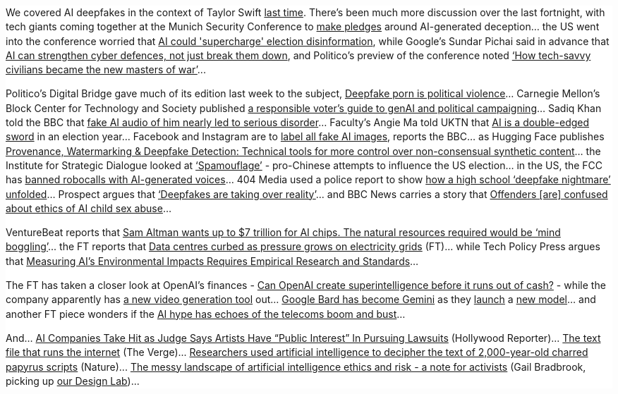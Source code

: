 We covered AI deepfakes in the context of Taylor Swift [last time](https://connectedbydata.org/news/2024/02/05/data-policy-digest). There’s been much more discussion over the last fortnight, with tech giants coming together at the Munich Security Conference to [make pledges](https://www.npr.org/2024/02/16/1232001889/ai-deepfakes-election-tech-accord) around AI-generated deception… the US went into the conference worried that [AI could 'supercharge' election disinformation](https://www.bbc.co.uk/news/world-68295845), while Google’s Sundar Pichai said in advance that[ AI can strengthen cyber defences, not just break them down](https://www.ft.com/content/7000ac39-cc0e-467e-96f6-6617f91dc948), and Politico’s preview of the conference noted [‘How tech-savvy civilians became the new masters of war’](https://www.politico.eu/article/war-drones-technology-arms-industry-munich-security-conference-2024/)... 

Politico’s Digital Bridge gave much of its edition last week to the subject, [Deepfake porn is political violence](https://www.politico.eu/newsletter/digital-bridge/deepfake-porn-is-political-violence/)… Carnegie Mellon’s Block Center for Technology and Society published [a responsible voter’s guide to genAI and political campaigning](https://www.cmu.edu/block-center/responsible-ai/genai-voterguide/genai-voter-guide.html)… Sadiq Khan told the BBC that [fake AI audio of him nearly led to serious disorder](https://www.bbc.co.uk/news/uk-68146053)… Faculty’s Angie Ma told UKTN that [AI is a double-edged sword](https://twitter.com/UKTNofficial/status/1757349750683189405) in an election year… Facebook and Instagram are to [label all fake AI images](https://www.bbc.co.uk/news/technology-68215619), reports the BBC… as Hugging Face publishes [Provenance, Watermarking & Deepfake Detection: Technical tools for more control over non-consensual synthetic content](https://huggingface.co/collections/society-ethics/provenance-watermarking-and-deepfake-detection-65c6792b0831983147bb7578)… the Institute for Strategic Dialogue looked at [‘Spamouflage’](https://www.isdglobal.org/digital_dispatches/pro-ccp-spamouflage-net-work-focuses-on-us-election/) - pro-Chinese attempts to influence the US election… in the US, the FCC has [banned robocalls with AI-generated voices](https://www.theverge.com/2024/2/8/24066169/fcc-robocall-ai-voices-ban)… 404 Media used a police report to show [how a high school ‘deepfake nightmare’ unfolded](https://www.404media.co/what-was-she-supposed-to-report-police-report-shows-how-a-high-school-deepfake-nightmare-unfolded/)… Prospect argues that [‘Deepfakes are taking over reality’](https://www.prospectmagazine.co.uk/ideas/philosophy/language/64809/deepfakes-are-taking-over-reality)... and BBC News carries a story that [Offenders [are] confused about ethics of AI child sex abuse](https://www.bbc.co.uk/news/technology-68297336)…

VentureBeat reports that [Sam Altman wants up to $7 trillion for AI chips. The natural resources required would be ‘mind boggling’](https://venturebeat.com/ai/sam-altman-wants-up-to-7-trillion-for-ai-chips-the-natural-resources-required-would-be-mind-boggling/)... the FT reports that [Data centres curbed as pressure grows on electricity grids](https://www.ft.com/content/53accefd-eca7-47f2-a51e-c32f3ab51ad5) (FT)... while Tech Policy Press argues that [Measuring AI’s Environmental Impacts Requires Empirical Research and Standards](https://www.techpolicy.press/measuring-ais-environmental-impacts-requires-empirical-research-and-standards/)… 

The FT has taken a closer look at OpenAI’s finances - [Can OpenAI create superintelligence before it runs out of cash?](https://www.ft.com/content/6314d78d-81f3-43f5-9daf-b10f3ff9e24f) - while the company apparently has [a new video generation tool](https://twitter.com/OpenAI/status/1758192957386342435) out… [Google Bard has become Gemini](https://blog.google/products/gemini/bard-gemini-advanced-app/) as they [launch](https://blog.google/technology/ai/google-gemini-next-generation-model-february-2024/) a [new model](https://www.theverge.com/2024/2/15/24073457/google-gemini-1-5-ai-model-llm)… and another FT piece wonders if the [AI hype has echoes of the telecoms boom and bust](https://www.ft.com/content/dc47c5f3-9bd4-4da0-a5cb-c795efd14c9c?sharetype=blocked)… 

And… [AI Companies Take Hit as Judge Says Artists Have “Public Interest” In Pursuing Lawsuits](https://www.hollywoodreporter.com/business/business-news/artist-lawsuit-ai-midjourney-art-1235821096/amp/) (Hollywood Reporter)... [The text file that runs the internet](https://www.theverge.com/24067997/robots-txt-ai-text-file-web-crawlers-spiders) (The Verge)... [Researchers used artificial intelligence to decipher the text of 2,000-year-old charred papyrus scripts](https://www.nature.com/articles/d41586-024-00346-8) (Nature)... [The messy landscape of artificial intelligence ethics and risk - a note for activists](https://www.buymeacoffee.com/gailbradbrook/the-messy-landscape-artificial-intelligence-ethics-risk-note-activists) (Gail Bradbrook, picking up [our Design Lab](https://connectedbydata.org/events/2023-11-22-deliberative-governance-data-and-ai))... 
